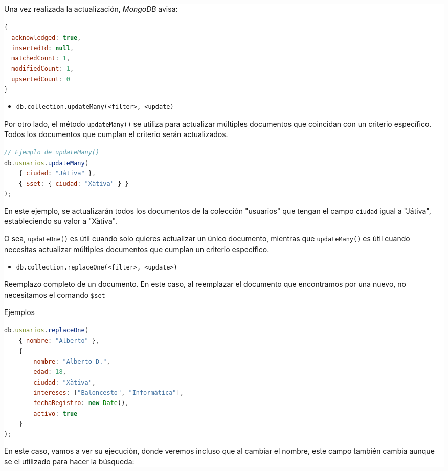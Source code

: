 Una vez realizada la actualización, *MongoDB* avisa: 

```js
{
  acknowledged: true,
  insertedId: null,
  matchedCount: 1,
  modifiedCount: 1,
  upsertedCount: 0
}
```

- `db.collection.updateMany(<filter>, <update)`

Por otro lado, el método `updateMany()` se utiliza para actualizar múltiples documentos que coincidan con un criterio específico. Todos los documentos que cumplan el criterio serán actualizados.

```javascript
// Ejemplo de updateMany()
db.usuarios.updateMany(
    { ciudad: "Játiva" },
    { $set: { ciudad: "Xàtiva" } }
);
```

En este ejemplo, se actualizarán todos los documentos de la colección "usuarios" que tengan el campo `ciudad` igual a "Játiva", estableciendo su valor a "Xàtiva".

O sea, `updateOne()` es útil cuando solo quieres actualizar un único documento, mientras que `updateMany()` es útil cuando necesitas actualizar múltiples documentos que cumplan un criterio específico.


- `db.collection.replaceOne(<filter>, <update>)`

Reemplazo completo de un documento. En este caso, al reemplazar el documento que encontramos por una nuevo, no necesitamos el comando `$set`

Ejemplos

```js
db.usuarios.replaceOne(
    { nombre: "Alberto" },
    {     
        nombre: "Alberto D.",
        edad: 18,
        ciudad: "Xàtiva",
        intereses: ["Baloncesto", "Informática"],
        fechaRegistro: new Date(),
        activo: true 
    }
);
```

En este caso, vamos a ver su ejecución, donde veremos incluso que al cambiar el nombre, este campo también cambia aunque se el utilizado para hacer la búsqueda:

<div align="center">